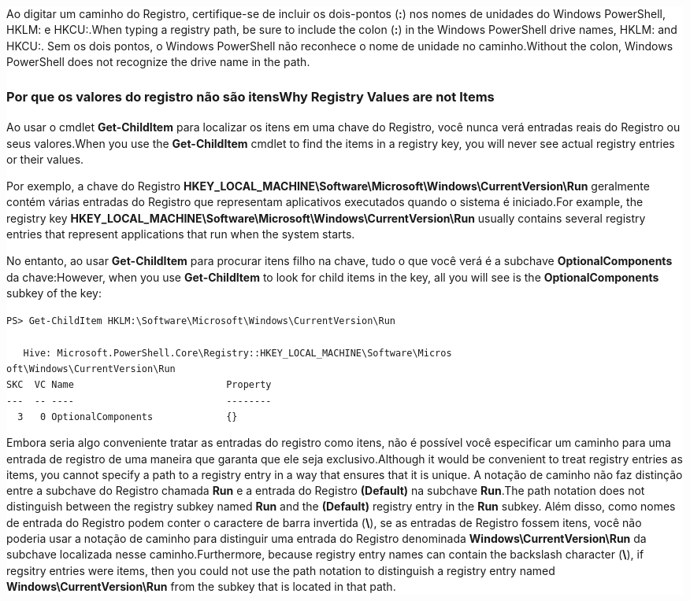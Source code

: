 <span data-ttu-id="eb0a7-116">Ao digitar um caminho do Registro, certifique-se de incluir os dois-pontos (**:**) nos nomes de unidades do Windows PowerShell, HKLM: e HKCU:.</span><span class="sxs-lookup"><span data-stu-id="eb0a7-116">When typing a registry path, be sure to include the colon (**:**) in the Windows PowerShell drive names, HKLM: and HKCU:.</span></span> <span data-ttu-id="eb0a7-117">Sem os dois pontos, o Windows PowerShell não reconhece o nome de unidade no caminho.</span><span class="sxs-lookup"><span data-stu-id="eb0a7-117">Without the colon, Windows PowerShell does not recognize the drive name in the path.</span></span>

### <a name="why-registry-values-are-not-items"></a><span data-ttu-id="eb0a7-118">Por que os valores do registro não são itens</span><span class="sxs-lookup"><span data-stu-id="eb0a7-118">Why Registry Values are not Items</span></span>

<span data-ttu-id="eb0a7-119">Ao usar o cmdlet **Get-ChildItem** para localizar os itens em uma chave do Registro, você nunca verá entradas reais do Registro ou seus valores.</span><span class="sxs-lookup"><span data-stu-id="eb0a7-119">When you use the **Get-ChildItem** cmdlet to find the items in a registry key, you will never see actual registry entries or their values.</span></span>

<span data-ttu-id="eb0a7-120">Por exemplo, a chave do Registro **HKEY_LOCAL_MACHINE\\Software\\Microsoft\\Windows\\CurrentVersion\\Run** geralmente contém várias entradas do Registro que representam aplicativos executados quando o sistema é iniciado.</span><span class="sxs-lookup"><span data-stu-id="eb0a7-120">For example, the registry key **HKEY_LOCAL_MACHINE\\Software\\Microsoft\\Windows\\CurrentVersion\\Run** usually contains several registry entries that represent applications that run when the system starts.</span></span>

<span data-ttu-id="eb0a7-121">No entanto, ao usar **Get-ChildItem** para procurar itens filho na chave, tudo o que você verá é a subchave **OptionalComponents** da chave:</span><span class="sxs-lookup"><span data-stu-id="eb0a7-121">However, when you use **Get-ChildItem** to look for child items in the key, all you will see is the **OptionalComponents** subkey of the key:</span></span>

```
PS> Get-ChildItem HKLM:\Software\Microsoft\Windows\CurrentVersion\Run

   Hive: Microsoft.PowerShell.Core\Registry::HKEY_LOCAL_MACHINE\Software\Micros
oft\Windows\CurrentVersion\Run
SKC  VC Name                           Property
---  -- ----                           --------
  3   0 OptionalComponents             {}
```

<span data-ttu-id="eb0a7-122">Embora seria algo conveniente tratar as entradas do registro como itens, não é possível você especificar um caminho para uma entrada de registro de uma maneira que garanta que ele seja exclusivo.</span><span class="sxs-lookup"><span data-stu-id="eb0a7-122">Although it would be convenient to treat registry entries as items, you cannot specify a path to a registry entry in a way that ensures that it is unique.</span></span> <span data-ttu-id="eb0a7-123">A notação de caminho não faz distinção entre a subchave do Registro chamada **Run** e a entrada do Registro **(Default)** na subchave **Run**.</span><span class="sxs-lookup"><span data-stu-id="eb0a7-123">The path notation does not distinguish between the registry subkey named **Run** and the **(Default)** registry entry in the **Run** subkey.</span></span> <span data-ttu-id="eb0a7-124">Além disso, como nomes de entrada do Registro podem conter o caractere de barra invertida (**\\**), se as entradas de Registro fossem itens, você não poderia usar a notação de caminho para distinguir uma entrada do Registro denominada **Windows\\CurrentVersion\\Run** da subchave localizada nesse caminho.</span><span class="sxs-lookup"><span data-stu-id="eb0a7-124">Furthermore, because registry entry names can contain the backslash character (**\\**), if regsitry entries were items, then you could not use the path notation to distinguish a registry entry named **Windows\\CurrentVersion\\Run** from the subkey that is located in that path.</span></span>
